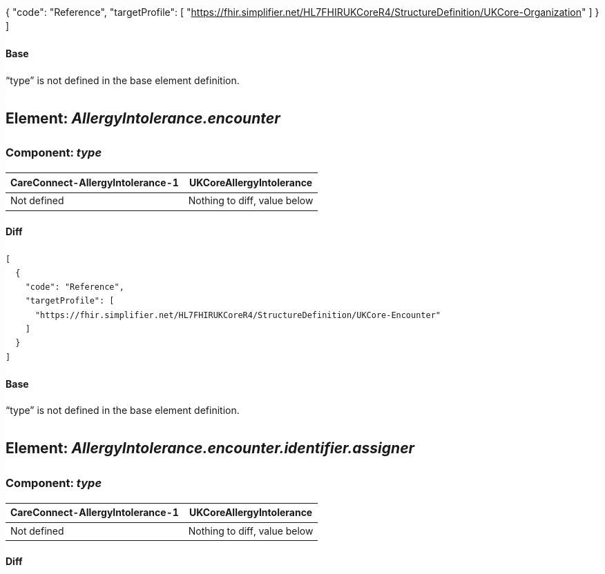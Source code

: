   {
    "code": "Reference",
    "targetProfile": [
      "https://fhir.simplifier.net/HL7FHIRUKCoreR4/StructureDefinition/UKCore-Organization"
    ]
  }
]  
</code></pre>
<h4 class="code-line" data-line-start=1391 data-line-end=1392><a id="Base_1391"></a>Base</h4>
<p class="has-line-data" data-line-start="1392" data-line-end="1393">“type” is not defined in the base element definition.</p>
<h2 class="code-line" data-line-start=1396 data-line-end=1397><a id="Element_AllergyIntoleranceencounter_1396"></a>Element: <em>AllergyIntolerance.encounter</em></h2>
<h3 class="code-line" data-line-start=1398 data-line-end=1399><a id="Component_type_1398"></a>Component: <em>type</em></h3>
<table class="table table-striped table-bordered">
   <thead>
      <tr>
         <th>CareConnect-AllergyIntolerance-1</th>
         <th>UKCoreAllergyIntolerance</th>
      </tr>
   </thead>
   <tbody>
      <tr>
         <td>Not defined</td>
         <td>Nothing to diff, value below</td>
      </tr>
   </tbody>
</table>
<h4 class="code-line" data-line-start=1404 data-line-end=1405><a id="Diff_1404"></a>Diff</h4>
<pre><code class="has-line-data" data-line-start="1406" data-line-end="1415" class="language-diff">[
  {
    "code": "Reference",
    "targetProfile": [
      "https://fhir.simplifier.net/HL7FHIRUKCoreR4/StructureDefinition/UKCore-Encounter"
    ]
  }
]  
</code></pre>
<h4 class="code-line" data-line-start=1417 data-line-end=1418><a id="Base_1417"></a>Base</h4>
<p class="has-line-data" data-line-start="1418" data-line-end="1419">“type” is not defined in the base element definition.</p>
<h2 class="code-line" data-line-start=1422 data-line-end=1423><a id="Element_AllergyIntoleranceencounteridentifierassigner_1422"></a>Element: <em>AllergyIntolerance.encounter.identifier.assigner</em></h2>
<h3 class="code-line" data-line-start=1424 data-line-end=1425><a id="Component_type_1424"></a>Component: <em>type</em></h3>
<table class="table table-striped table-bordered">
   <thead>
      <tr>
         <th>CareConnect-AllergyIntolerance-1</th>
         <th>UKCoreAllergyIntolerance</th>
      </tr>
   </thead>
   <tbody>
      <tr>
         <td>Not defined</td>
         <td>Nothing to diff, value below</td>
      </tr>
   </tbody>
</table>
<h4 class="code-line" data-line-start=1430 data-line-end=1431><a id="Diff_1430"></a>Diff</h4>